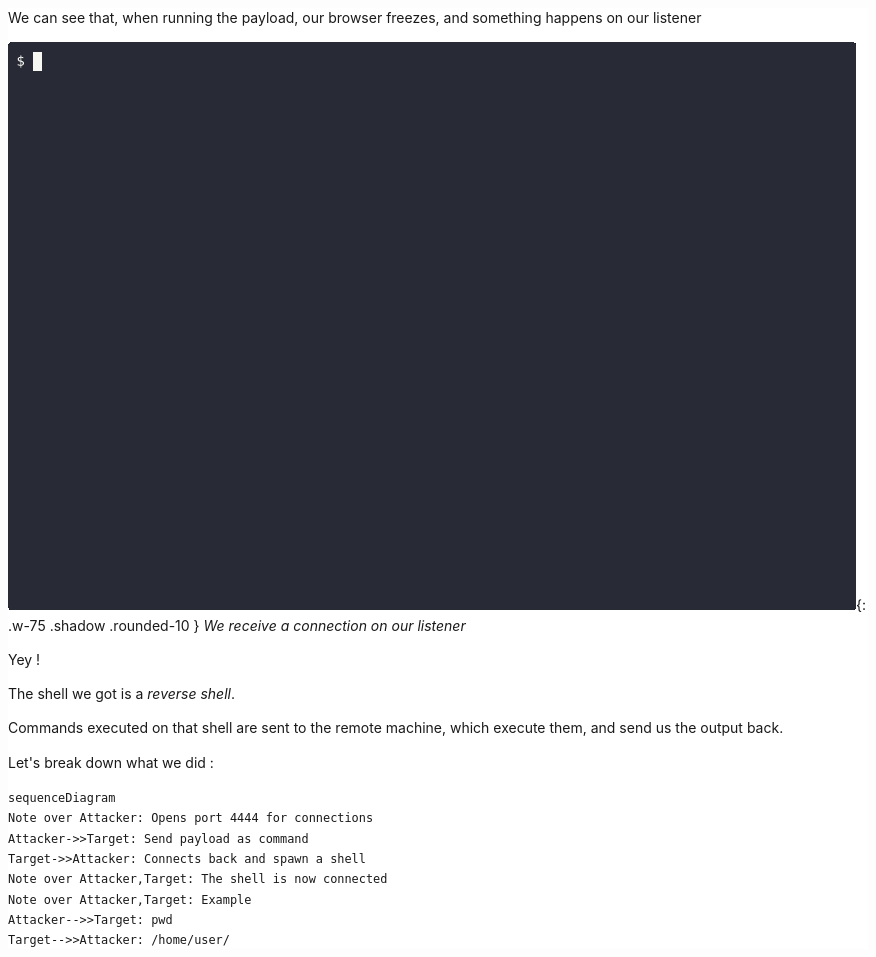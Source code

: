 We can see that, when running the payload, our browser freezes, and something happens on our listener

<a name="receiving-revshell" href="#"></a>

![Receiving the shell on our listener](/assets/img/posts/miscellaneous/reverse_shell/receiving_the_shell.gif){: .w-75 .shadow .rounded-10 }
_We receive a connection on our listener_

Yey !

The shell we got is a _reverse shell_.

Commands executed on that shell are sent to the remote machine, which execute them, and send us the output back.

Let's break down what we did :

```mermaid
sequenceDiagram
Note over Attacker: Opens port 4444 for connections
Attacker->>Target: Send payload as command
Target->>Attacker: Connects back and spawn a shell
Note over Attacker,Target: The shell is now connected
Note over Attacker,Target: Example
Attacker-->>Target: pwd
Target-->>Attacker: /home/user/
```
